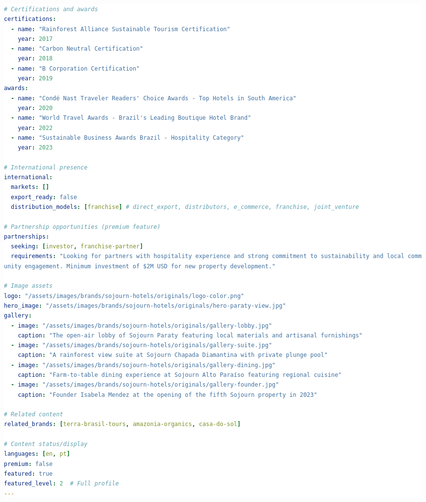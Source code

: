```yaml
# Certifications and awards
certifications:
  - name: "Rainforest Alliance Sustainable Tourism Certification"
    year: 2017
  - name: "Carbon Neutral Certification"
    year: 2018
  - name: "B Corporation Certification"
    year: 2019
awards:
  - name: "Condé Nast Traveler Readers' Choice Awards - Top Hotels in South America"
    year: 2020
  - name: "World Travel Awards - Brazil's Leading Boutique Hotel Brand"
    year: 2022
  - name: "Sustainable Business Awards Brazil - Hospitality Category"
    year: 2023

# International presence
international:
  markets: []
  export_ready: false
  distribution_models: [franchise] # direct_export, distributors, e_commerce, franchise, joint_venture

# Partnership opportunities (premium feature)
partnerships:
  seeking: [investor, franchise-partner]
  requirements: "Looking for partners with hospitality experience and strong commitment to sustainability and local community engagement. Minimum investment of $2M USD for new property development."

# Image assets
logo: "/assets/images/brands/sojourn-hotels/originals/logo-color.png"
hero_image: "/assets/images/brands/sojourn-hotels/originals/hero-paraty-view.jpg"
gallery:
  - image: "/assets/images/brands/sojourn-hotels/originals/gallery-lobby.jpg"
    caption: "The open-air lobby of Sojourn Paraty featuring local materials and artisanal furnishings"
  - image: "/assets/images/brands/sojourn-hotels/originals/gallery-suite.jpg"
    caption: "A rainforest view suite at Sojourn Chapada Diamantina with private plunge pool"
  - image: "/assets/images/brands/sojourn-hotels/originals/gallery-dining.jpg"
    caption: "Farm-to-table dining experience at Sojourn Alto Paraíso featuring regional cuisine"
  - image: "/assets/images/brands/sojourn-hotels/originals/gallery-founder.jpg"
    caption: "Founder Isabela Mendez at the opening of the fifth Sojourn property in 2023"

# Related content
related_brands: [terra-brasil-tours, amazonia-organics, casa-do-sol]

# Content status/display
languages: [en, pt]
premium: false
featured: true
featured_level: 2  # Full profile
---
```

